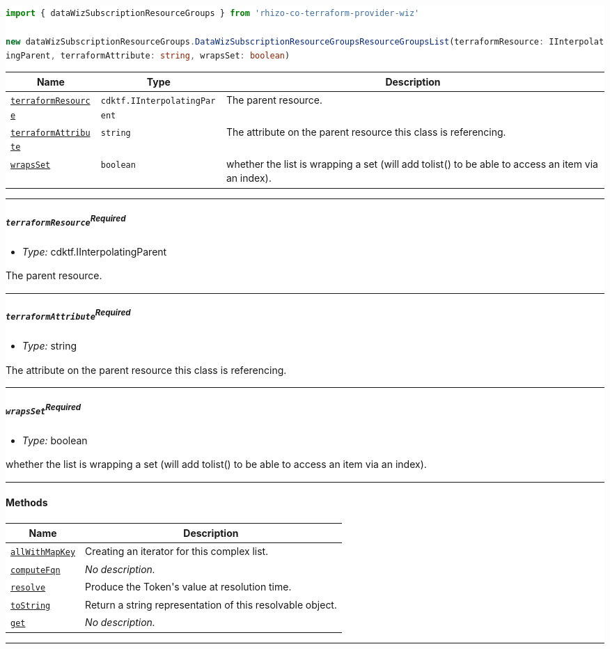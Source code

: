 ```typescript
import { dataWizSubscriptionResourceGroups } from 'rhizo-co-terraform-provider-wiz'

new dataWizSubscriptionResourceGroups.DataWizSubscriptionResourceGroupsResourceGroupsList(terraformResource: IInterpolatingParent, terraformAttribute: string, wrapsSet: boolean)
```

| **Name** | **Type** | **Description** |
| --- | --- | --- |
| <code><a href="#rhizo-co-terraform-provider-wiz.dataWizSubscriptionResourceGroups.DataWizSubscriptionResourceGroupsResourceGroupsList.Initializer.parameter.terraformResource">terraformResource</a></code> | <code>cdktf.IInterpolatingParent</code> | The parent resource. |
| <code><a href="#rhizo-co-terraform-provider-wiz.dataWizSubscriptionResourceGroups.DataWizSubscriptionResourceGroupsResourceGroupsList.Initializer.parameter.terraformAttribute">terraformAttribute</a></code> | <code>string</code> | The attribute on the parent resource this class is referencing. |
| <code><a href="#rhizo-co-terraform-provider-wiz.dataWizSubscriptionResourceGroups.DataWizSubscriptionResourceGroupsResourceGroupsList.Initializer.parameter.wrapsSet">wrapsSet</a></code> | <code>boolean</code> | whether the list is wrapping a set (will add tolist() to be able to access an item via an index). |

---

##### `terraformResource`<sup>Required</sup> <a name="terraformResource" id="rhizo-co-terraform-provider-wiz.dataWizSubscriptionResourceGroups.DataWizSubscriptionResourceGroupsResourceGroupsList.Initializer.parameter.terraformResource"></a>

- *Type:* cdktf.IInterpolatingParent

The parent resource.

---

##### `terraformAttribute`<sup>Required</sup> <a name="terraformAttribute" id="rhizo-co-terraform-provider-wiz.dataWizSubscriptionResourceGroups.DataWizSubscriptionResourceGroupsResourceGroupsList.Initializer.parameter.terraformAttribute"></a>

- *Type:* string

The attribute on the parent resource this class is referencing.

---

##### `wrapsSet`<sup>Required</sup> <a name="wrapsSet" id="rhizo-co-terraform-provider-wiz.dataWizSubscriptionResourceGroups.DataWizSubscriptionResourceGroupsResourceGroupsList.Initializer.parameter.wrapsSet"></a>

- *Type:* boolean

whether the list is wrapping a set (will add tolist() to be able to access an item via an index).

---

#### Methods <a name="Methods" id="Methods"></a>

| **Name** | **Description** |
| --- | --- |
| <code><a href="#rhizo-co-terraform-provider-wiz.dataWizSubscriptionResourceGroups.DataWizSubscriptionResourceGroupsResourceGroupsList.allWithMapKey">allWithMapKey</a></code> | Creating an iterator for this complex list. |
| <code><a href="#rhizo-co-terraform-provider-wiz.dataWizSubscriptionResourceGroups.DataWizSubscriptionResourceGroupsResourceGroupsList.computeFqn">computeFqn</a></code> | *No description.* |
| <code><a href="#rhizo-co-terraform-provider-wiz.dataWizSubscriptionResourceGroups.DataWizSubscriptionResourceGroupsResourceGroupsList.resolve">resolve</a></code> | Produce the Token's value at resolution time. |
| <code><a href="#rhizo-co-terraform-provider-wiz.dataWizSubscriptionResourceGroups.DataWizSubscriptionResourceGroupsResourceGroupsList.toString">toString</a></code> | Return a string representation of this resolvable object. |
| <code><a href="#rhizo-co-terraform-provider-wiz.dataWizSubscriptionResourceGroups.DataWizSubscriptionResourceGroupsResourceGroupsList.get">get</a></code> | *No description.* |

---